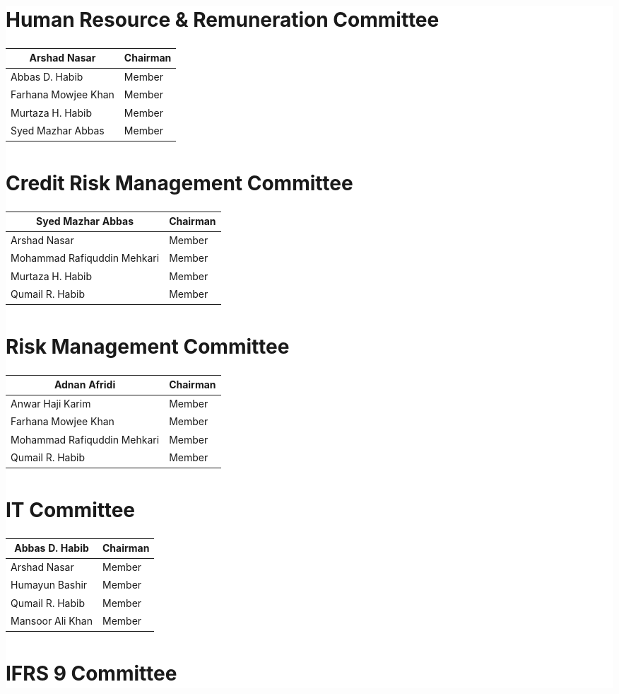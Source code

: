 # Human Resource & Remuneration Committee

|Arshad Nasar|Chairman|
|---|---|
|Abbas D. Habib|Member|
|Farhana Mowjee Khan|Member|
|Murtaza H. Habib|Member|
|Syed Mazhar Abbas|Member|

# Credit Risk Management Committee

|Syed Mazhar Abbas|Chairman|
|---|---|
|Arshad Nasar|Member|
|Mohammad Rafiquddin Mehkari|Member|
|Murtaza H. Habib|Member|
|Qumail R. Habib|Member|

# Risk Management Committee

|Adnan Afridi|Chairman|
|---|---|
|Anwar Haji Karim|Member|
|Farhana Mowjee Khan|Member|
|Mohammad Rafiquddin Mehkari|Member|
|Qumail R. Habib|Member|

# IT Committee

|Abbas D. Habib|Chairman|
|---|---|
|Arshad Nasar|Member|
|Humayun Bashir|Member|
|Qumail R. Habib|Member|
|Mansoor Ali Khan|Member|

# IFRS 9 Committee
